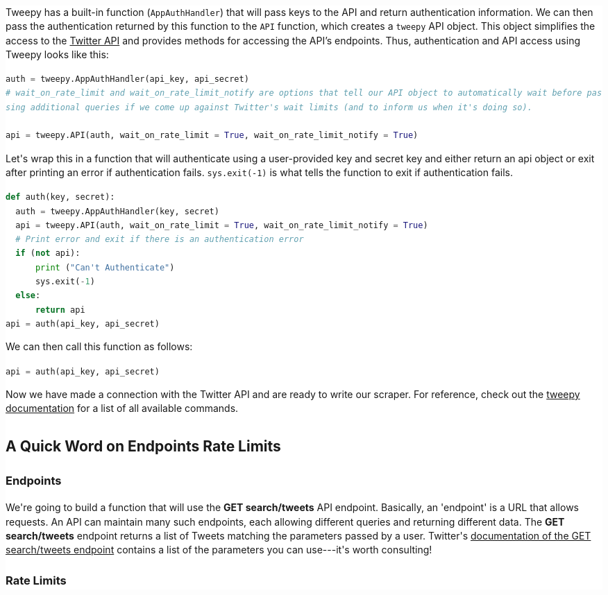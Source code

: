Tweepy has a built-in function (`AppAuthHandler`) that will pass keys to the API and return authentication information. We can then pass the authentication returned by this function to the `API` function, which creates a `tweepy` API object. This object simplifies the access to the [Twitter API](https://dev.twitter.com/overview/documentation) and provides methods for accessing the API’s endpoints. Thus, authentication and API access using Tweepy looks like this:

```python
auth = tweepy.AppAuthHandler(api_key, api_secret)
# wait_on_rate_limit and wait_on_rate_limit_notify are options that tell our API object to automatically wait before passing additional queries if we come up against Twitter's wait limits (and to inform us when it's doing so).

api = tweepy.API(auth, wait_on_rate_limit = True, wait_on_rate_limit_notify = True)
```

Let's wrap this in a function that will authenticate using a user-provided key and secret key and either return an api object or exit after printing an error if authentication fails. `sys.exit(-1)` is what tells the function to exit if authentication fails.

```python
def auth(key, secret):
  auth = tweepy.AppAuthHandler(key, secret)
  api = tweepy.API(auth, wait_on_rate_limit = True, wait_on_rate_limit_notify = True)
  # Print error and exit if there is an authentication error
  if (not api):
      print ("Can't Authenticate")
      sys.exit(-1)
  else:
      return api
api = auth(api_key, api_secret)
```

We can then call this function as follows:

```python
api = auth(api_key, api_secret)
```

Now we have made a connection with the Twitter API and are ready to write our scraper. For reference, check out the [tweepy documentation](http://docs.tweepy.org/en/v3.5.0/) for a list of all available commands.

## A Quick Word on Endpoints Rate Limits

### Endpoints

We're going to build a function that will use the **GET search/tweets** API endpoint. Basically, an 'endpoint' is a URL that allows requests. An API can maintain many such endpoints, each allowing different queries and returning different data. The **GET search/tweets** endpoint returns a list of Tweets matching the parameters passed by a user. Twitter's [documentation of the GET search/tweets endpoint](https://developer.twitter.com/en/docs/tweets/search/api-reference/get-search-tweets) contains a list of the parameters you can use---it's worth consulting!

### Rate Limits
